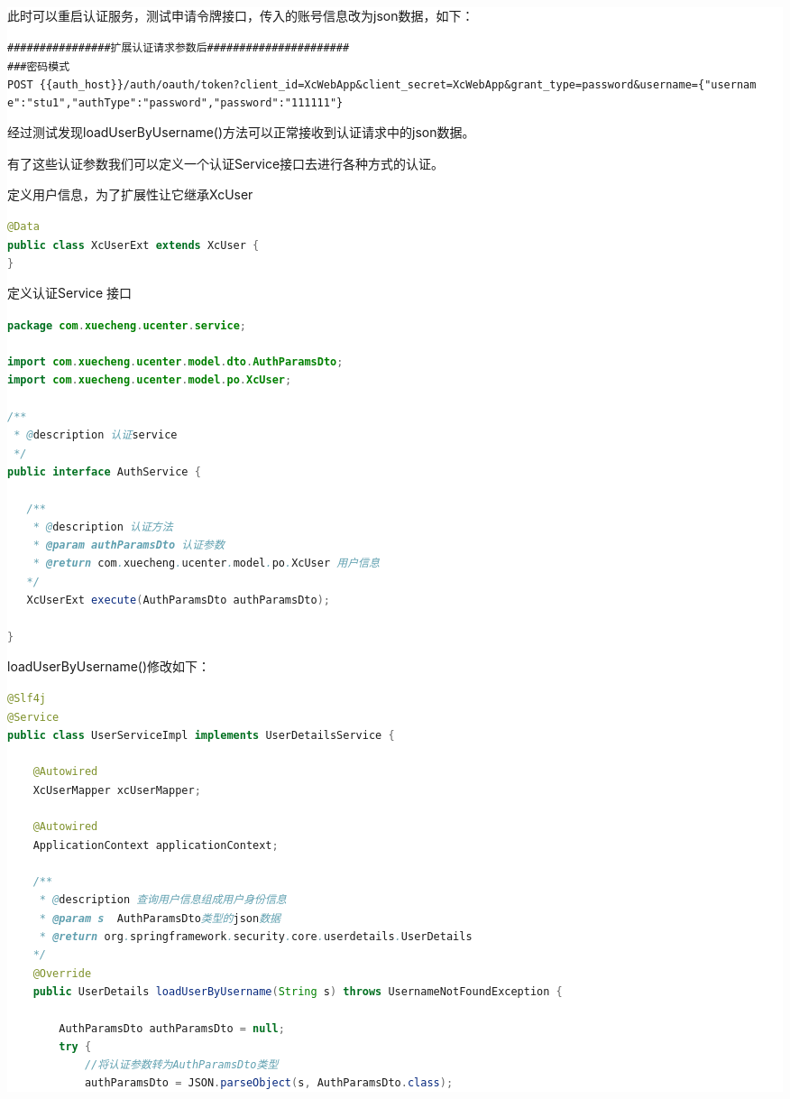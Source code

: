 此时可以重启认证服务，测试申请令牌接口，传入的账号信息改为json数据，如下：

```Plain
################扩展认证请求参数后######################
###密码模式
POST {{auth_host}}/auth/oauth/token?client_id=XcWebApp&client_secret=XcWebApp&grant_type=password&username={"username":"stu1","authType":"password","password":"111111"}
```

经过测试发现loadUserByUsername()方法可以正常接收到认证请求中的json数据。

有了这些认证参数我们可以定义一个认证Service接口去进行各种方式的认证。

定义用户信息，为了扩展性让它继承XcUser

```Java
@Data
public class XcUserExt extends XcUser {
}
```

定义认证Service 接口

```Java
package com.xuecheng.ucenter.service;

import com.xuecheng.ucenter.model.dto.AuthParamsDto;
import com.xuecheng.ucenter.model.po.XcUser;

/**
 * @description 认证service
 */
public interface AuthService {

   /**
    * @description 认证方法
    * @param authParamsDto 认证参数
    * @return com.xuecheng.ucenter.model.po.XcUser 用户信息
   */
   XcUserExt execute(AuthParamsDto authParamsDto);

}
```

loadUserByUsername()修改如下：

```Java
@Slf4j
@Service
public class UserServiceImpl implements UserDetailsService {

    @Autowired
    XcUserMapper xcUserMapper;

    @Autowired
    ApplicationContext applicationContext;

    /**
     * @description 查询用户信息组成用户身份信息
     * @param s  AuthParamsDto类型的json数据
     * @return org.springframework.security.core.userdetails.UserDetails
    */
    @Override
    public UserDetails loadUserByUsername(String s) throws UsernameNotFoundException {

        AuthParamsDto authParamsDto = null;
        try {
            //将认证参数转为AuthParamsDto类型
            authParamsDto = JSON.parseObject(s, AuthParamsDto.class);
```